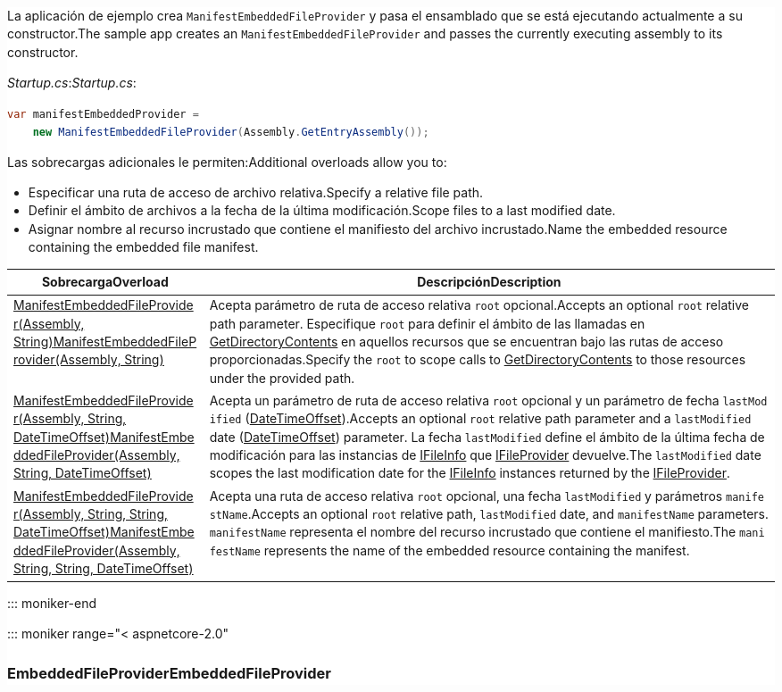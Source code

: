 <span data-ttu-id="7334e-178">La aplicación de ejemplo crea `ManifestEmbeddedFileProvider` y pasa el ensamblado que se está ejecutando actualmente a su constructor.</span><span class="sxs-lookup"><span data-stu-id="7334e-178">The sample app creates an `ManifestEmbeddedFileProvider` and passes the currently executing assembly to its constructor.</span></span>

<span data-ttu-id="7334e-179">*Startup.cs*:</span><span class="sxs-lookup"><span data-stu-id="7334e-179">*Startup.cs*:</span></span>

```csharp
var manifestEmbeddedProvider = 
    new ManifestEmbeddedFileProvider(Assembly.GetEntryAssembly());
```

<span data-ttu-id="7334e-180">Las sobrecargas adicionales le permiten:</span><span class="sxs-lookup"><span data-stu-id="7334e-180">Additional overloads allow you to:</span></span>

* <span data-ttu-id="7334e-181">Especificar una ruta de acceso de archivo relativa.</span><span class="sxs-lookup"><span data-stu-id="7334e-181">Specify a relative file path.</span></span>
* <span data-ttu-id="7334e-182">Definir el ámbito de archivos a la fecha de la última modificación.</span><span class="sxs-lookup"><span data-stu-id="7334e-182">Scope files to a last modified date.</span></span>
* <span data-ttu-id="7334e-183">Asignar nombre al recurso incrustado que contiene el manifiesto del archivo incrustado.</span><span class="sxs-lookup"><span data-stu-id="7334e-183">Name the embedded resource containing the embedded file manifest.</span></span>

| <span data-ttu-id="7334e-184">Sobrecarga</span><span class="sxs-lookup"><span data-stu-id="7334e-184">Overload</span></span> | <span data-ttu-id="7334e-185">Descripción</span><span class="sxs-lookup"><span data-stu-id="7334e-185">Description</span></span> |
| -------- | ----------- |
| [<span data-ttu-id="7334e-186">ManifestEmbeddedFileProvider(Assembly, String)</span><span class="sxs-lookup"><span data-stu-id="7334e-186">ManifestEmbeddedFileProvider(Assembly, String)</span></span>](/dotnet/api/microsoft.extensions.fileproviders.manifestembeddedfileprovider.-ctor#Microsoft_Extensions_FileProviders_ManifestEmbeddedFileProvider__ctor_System_Reflection_Assembly_System_String_) | <span data-ttu-id="7334e-187">Acepta parámetro de ruta de acceso relativa `root` opcional.</span><span class="sxs-lookup"><span data-stu-id="7334e-187">Accepts an optional `root` relative path parameter.</span></span> <span data-ttu-id="7334e-188">Especifique `root` para definir el ámbito de las llamadas en [GetDirectoryContents](/dotnet/api/microsoft.extensions.fileproviders.ifileprovider.getdirectorycontents) en aquellos recursos que se encuentran bajo las rutas de acceso proporcionadas.</span><span class="sxs-lookup"><span data-stu-id="7334e-188">Specify the `root` to scope calls to [GetDirectoryContents](/dotnet/api/microsoft.extensions.fileproviders.ifileprovider.getdirectorycontents) to those resources under the provided path.</span></span> |
| [<span data-ttu-id="7334e-189">ManifestEmbeddedFileProvider(Assembly, String, DateTimeOffset)</span><span class="sxs-lookup"><span data-stu-id="7334e-189">ManifestEmbeddedFileProvider(Assembly, String, DateTimeOffset)</span></span>](/dotnet/api/microsoft.extensions.fileproviders.manifestembeddedfileprovider.-ctor#Microsoft_Extensions_FileProviders_ManifestEmbeddedFileProvider__ctor_System_Reflection_Assembly_System_String_System_DateTimeOffset_) | <span data-ttu-id="7334e-190">Acepta un parámetro de ruta de acceso relativa `root` opcional y un parámetro de fecha `lastModified` ([DateTimeOffset](/dotnet/api/system.datetimeoffset)).</span><span class="sxs-lookup"><span data-stu-id="7334e-190">Accepts an optional `root` relative path parameter and a `lastModified` date ([DateTimeOffset](/dotnet/api/system.datetimeoffset)) parameter.</span></span> <span data-ttu-id="7334e-191">La fecha `lastModified` define el ámbito de la última fecha de modificación para las instancias de [IFileInfo](/dotnet/api/microsoft.extensions.fileproviders.ifileinfo) que [IFileProvider](/dotnet/api/microsoft.extensions.fileproviders.ifileprovider) devuelve.</span><span class="sxs-lookup"><span data-stu-id="7334e-191">The `lastModified` date scopes the last modification date for the [IFileInfo](/dotnet/api/microsoft.extensions.fileproviders.ifileinfo) instances returned by the [IFileProvider](/dotnet/api/microsoft.extensions.fileproviders.ifileprovider).</span></span> |
| [<span data-ttu-id="7334e-192">ManifestEmbeddedFileProvider(Assembly, String, String, DateTimeOffset)</span><span class="sxs-lookup"><span data-stu-id="7334e-192">ManifestEmbeddedFileProvider(Assembly, String, String, DateTimeOffset)</span></span>](/dotnet/api/microsoft.extensions.fileproviders.manifestembeddedfileprovider.-ctor#Microsoft_Extensions_FileProviders_ManifestEmbeddedFileProvider__ctor_System_Reflection_Assembly_System_String_System_String_System_DateTimeOffset_) | <span data-ttu-id="7334e-193">Acepta una ruta de acceso relativa `root` opcional, una fecha `lastModified` y parámetros `manifestName`.</span><span class="sxs-lookup"><span data-stu-id="7334e-193">Accepts an optional `root` relative path, `lastModified` date, and `manifestName` parameters.</span></span> <span data-ttu-id="7334e-194">`manifestName` representa el nombre del recurso incrustado que contiene el manifiesto.</span><span class="sxs-lookup"><span data-stu-id="7334e-194">The `manifestName` represents the name of the embedded resource containing the manifest.</span></span> |

::: moniker-end

::: moniker range="< aspnetcore-2.0"

### <a name="embeddedfileprovider"></a><span data-ttu-id="7334e-195">EmbeddedFileProvider</span><span class="sxs-lookup"><span data-stu-id="7334e-195">EmbeddedFileProvider</span></span>
